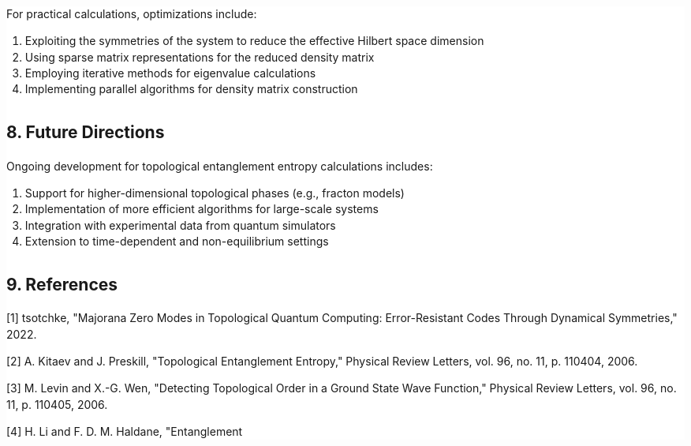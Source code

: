 For practical calculations, optimizations include:

1. Exploiting the symmetries of the system to reduce the effective Hilbert space dimension
2. Using sparse matrix representations for the reduced density matrix
3. Employing iterative methods for eigenvalue calculations
4. Implementing parallel algorithms for density matrix construction

## 8. Future Directions

Ongoing development for topological entanglement entropy calculations includes:

1. Support for higher-dimensional topological phases (e.g., fracton models)
2. Implementation of more efficient algorithms for large-scale systems
3. Integration with experimental data from quantum simulators
4. Extension to time-dependent and non-equilibrium settings

## 9. References

[1] tsotchke, "Majorana Zero Modes in Topological Quantum Computing: Error-Resistant Codes Through Dynamical Symmetries," 2022.

[2] A. Kitaev and J. Preskill, "Topological Entanglement Entropy," Physical Review Letters, vol. 96, no. 11, p. 110404, 2006.

[3] M. Levin and X.-G. Wen, "Detecting Topological Order in a Ground State Wave Function," Physical Review Letters, vol. 96, no. 11, p. 110405, 2006.

[4] H. Li and F. D. M. Haldane, "Entanglement
